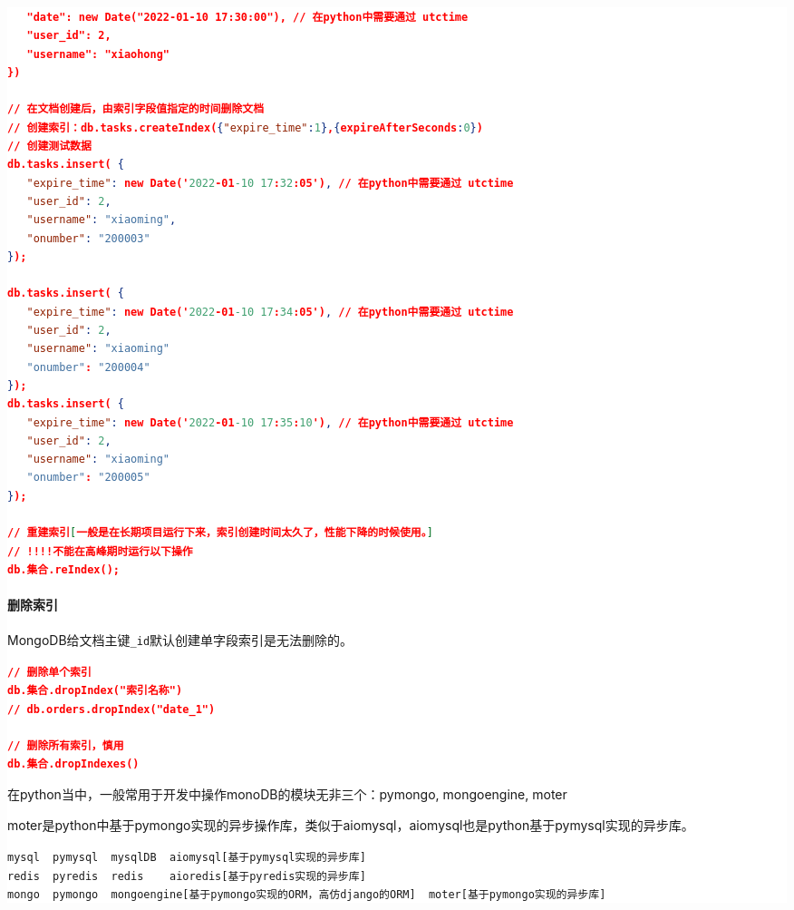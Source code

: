 ```json
   "date": new Date("2022-01-10 17:30:00"), // 在python中需要通过 utctime
   "user_id": 2,
   "username": "xiaohong"
})

// 在文档创建后，由索引字段值指定的时间删除文档
// 创建索引：db.tasks.createIndex({"expire_time":1},{expireAfterSeconds:0})
// 创建测试数据
db.tasks.insert( {
   "expire_time": new Date('2022-01-10 17:32:05'), // 在python中需要通过 utctime
   "user_id": 2,
   "username": "xiaoming",
   "onumber": "200003"
});

db.tasks.insert( {
   "expire_time": new Date('2022-01-10 17:34:05'), // 在python中需要通过 utctime
   "user_id": 2,
   "username": "xiaoming"
   "onumber": "200004"
});
db.tasks.insert( {
   "expire_time": new Date('2022-01-10 17:35:10'), // 在python中需要通过 utctime
   "user_id": 2,
   "username": "xiaoming"
   "onumber": "200005"
});

// 重建索引[一般是在长期项目运行下来，索引创建时间太久了，性能下降的时候使用。]
// !!!!不能在高峰期时运行以下操作
db.集合.reIndex();
```



#### 删除索引

MongoDB给文档主键`_id`默认创建单字段索引是无法删除的。

```json
// 删除单个索引
db.集合.dropIndex("索引名称")
// db.orders.dropIndex("date_1")

// 删除所有索引，慎用
db.集合.dropIndexes()
```



在python当中，一般常用于开发中操作monoDB的模块无非三个：pymongo, mongoengine,  moter

moter是python中基于pymongo实现的异步操作库，类似于aiomysql，aiomysql也是python基于pymysql实现的异步库。

```python
mysql  pymysql  mysqlDB  aiomysql[基于pymysql实现的异步库]
redis  pyredis  redis    aioredis[基于pyredis实现的异步库]
mongo  pymongo  mongoengine[基于pymongo实现的ORM，高仿django的ORM]  moter[基于pymongo实现的异步库]
```
